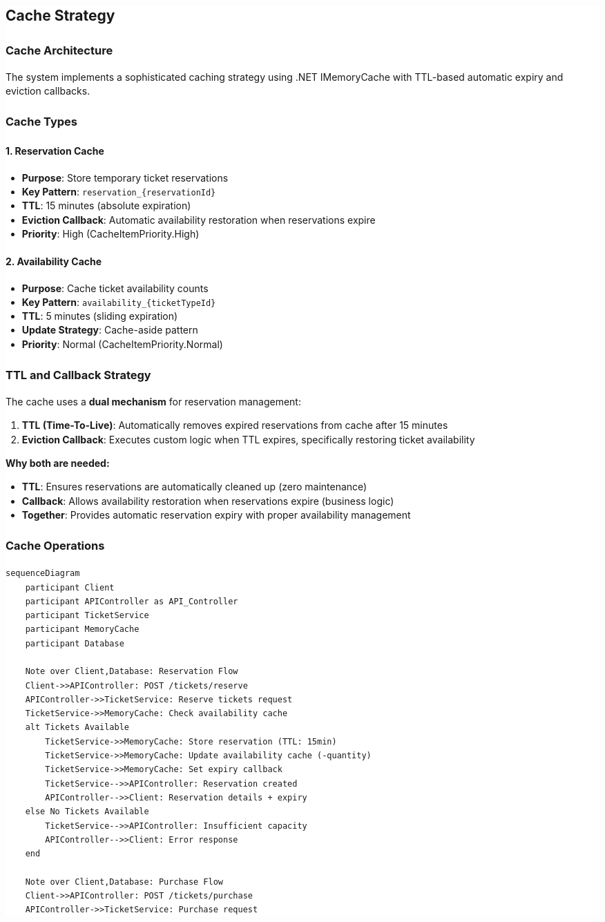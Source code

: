 ## Cache Strategy

### Cache Architecture

The system implements a sophisticated caching strategy using .NET IMemoryCache with TTL-based automatic expiry and eviction callbacks.

### Cache Types

#### 1. Reservation Cache
- **Purpose**: Store temporary ticket reservations
- **Key Pattern**: `reservation_{reservationId}`
- **TTL**: 15 minutes (absolute expiration)
- **Eviction Callback**: Automatic availability restoration when reservations expire
- **Priority**: High (CacheItemPriority.High)

#### 2. Availability Cache  
- **Purpose**: Cache ticket availability counts
- **Key Pattern**: `availability_{ticketTypeId}`
- **TTL**: 5 minutes (sliding expiration)
- **Update Strategy**: Cache-aside pattern
- **Priority**: Normal (CacheItemPriority.Normal)

### TTL and Callback Strategy

The cache uses a **dual mechanism** for reservation management:

1. **TTL (Time-To-Live)**: Automatically removes expired reservations from cache after 15 minutes
2. **Eviction Callback**: Executes custom logic when TTL expires, specifically restoring ticket availability

**Why both are needed:**
- **TTL**: Ensures reservations are automatically cleaned up (zero maintenance)
- **Callback**: Allows availability restoration when reservations expire (business logic)
- **Together**: Provides automatic reservation expiry with proper availability management

### Cache Operations

```mermaid
sequenceDiagram
    participant Client
    participant APIController as API_Controller
    participant TicketService
    participant MemoryCache
    participant Database

    Note over Client,Database: Reservation Flow
    Client->>APIController: POST /tickets/reserve
    APIController->>TicketService: Reserve tickets request
    TicketService->>MemoryCache: Check availability cache
    alt Tickets Available
        TicketService->>MemoryCache: Store reservation (TTL: 15min)
        TicketService->>MemoryCache: Update availability cache (-quantity)
        TicketService->>MemoryCache: Set expiry callback
        TicketService-->>APIController: Reservation created
        APIController-->>Client: Reservation details + expiry
    else No Tickets Available
        TicketService-->>APIController: Insufficient capacity
        APIController-->>Client: Error response
    end

    Note over Client,Database: Purchase Flow
    Client->>APIController: POST /tickets/purchase
    APIController->>TicketService: Purchase request
```